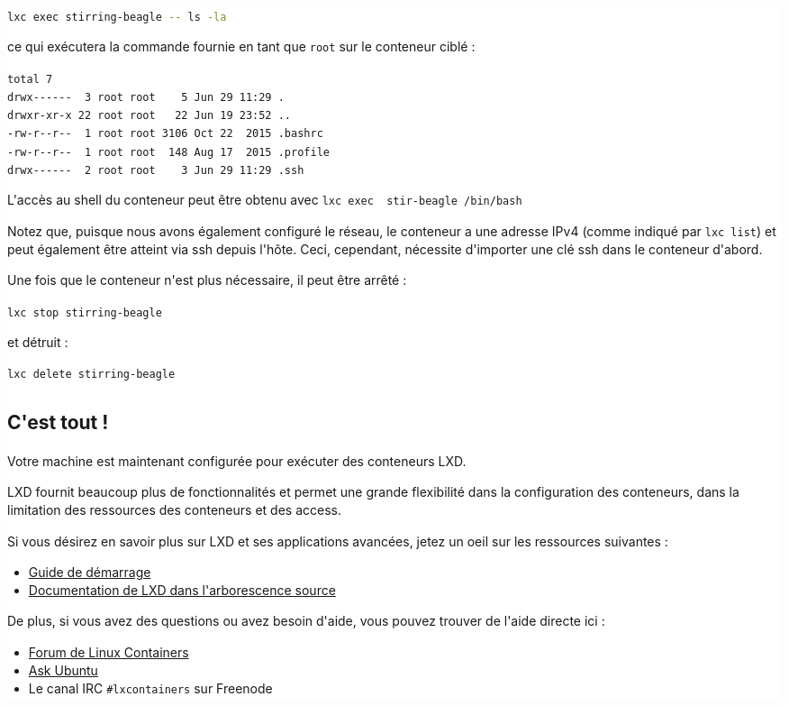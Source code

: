 ```bash
lxc exec stirring-beagle -- ls -la
```

ce qui exécutera la commande fournie en tant que `root` sur le conteneur
ciblé :

```bash
total 7
drwx------  3 root root    5 Jun 29 11:29 .
drwxr-xr-x 22 root root   22 Jun 19 23:52 ..
-rw-r--r--  1 root root 3106 Oct 22  2015 .bashrc
-rw-r--r--  1 root root  148 Aug 17  2015 .profile
drwx------  2 root root    3 Jun 29 11:29 .ssh
```

L'accès au shell du conteneur peut être obtenu avec `lxc exec 
stir-beagle /bin/bash`

Notez que, puisque nous avons également configuré le réseau, le 
conteneur a une adresse IPv4 (comme indiqué par `lxc list`) et peut 
également être atteint via ssh depuis l'hôte. 
Ceci, cependant, nécessite d'importer une clé ssh dans le conteneur 
d'abord.

Une fois que le conteneur n'est plus nécessaire, il peut être arrêté :

```bash
lxc stop stirring-beagle
```

et détruit :

```bash
lxc delete stirring-beagle
```


## C'est tout !

Votre machine est maintenant configurée pour exécuter des conteneurs
LXD.

LXD fournit beaucoup plus de fonctionnalités et permet une grande 
flexibilité dans la configuration des conteneurs, dans la limitation des
ressources des conteneurs et des access.

Si vous désirez en savoir plus sur LXD et ses applications avancées, 
jetez un oeil sur les ressources suivantes :

* [Guide de démarrage](https://linuxcontainers.org/lxd/getting-started-cli/)
* [Documentation de LXD dans l'arborescence source](https://github.com/lxc/lxd)

De plus, si vous avez des questions ou avez besoin d'aide, vous pouvez 
trouver de l'aide directe ici :

* [Forum de Linux Containers](https://discuss.linuxcontainers.org/)
* [Ask Ubuntu](https://askubuntu.com/)
* Le canal IRC `#lxcontainers` sur Freenode
